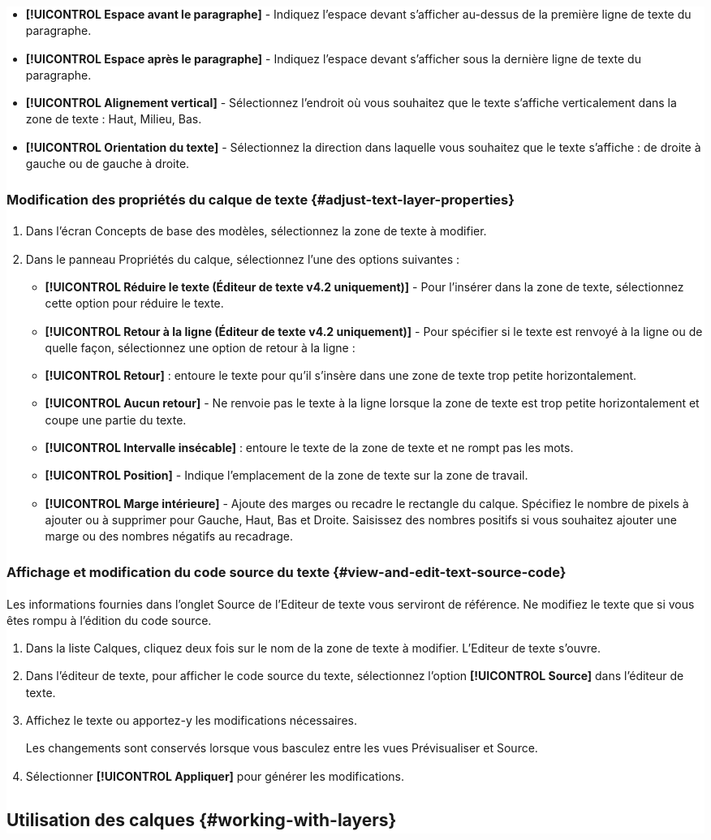    * **[!UICONTROL Espace avant le paragraphe]** - Indiquez l’espace devant s’afficher au-dessus de la première ligne de texte du paragraphe.

   * **[!UICONTROL Espace après le paragraphe]** - Indiquez l’espace devant s’afficher sous la dernière ligne de texte du paragraphe.

   * **[!UICONTROL Alignement vertical]** - Sélectionnez l’endroit où vous souhaitez que le texte s’affiche verticalement dans la zone de texte : Haut, Milieu, Bas.

   * **[!UICONTROL Orientation du texte]** - Sélectionnez la direction dans laquelle vous souhaitez que le texte s’affiche : de droite à gauche ou de gauche à droite.

### Modification des propriétés du calque de texte {#adjust-text-layer-properties}

1. Dans l’écran Concepts de base des modèles, sélectionnez la zone de texte à modifier.
1. Dans le panneau Propriétés du calque, sélectionnez l’une des options suivantes :

   * **[!UICONTROL Réduire le texte (Éditeur de texte v4.2 uniquement)]** - Pour l’insérer dans la zone de texte, sélectionnez cette option pour réduire le texte.

   * **[!UICONTROL Retour à la ligne (Éditeur de texte v4.2 uniquement)]** - Pour spécifier si le texte est renvoyé à la ligne ou de quelle façon, sélectionnez une option de retour à la ligne :

   * **[!UICONTROL Retour]** : entoure le texte pour qu’il s’insère dans une zone de texte trop petite horizontalement.

   * **[!UICONTROL Aucun retour]** - Ne renvoie pas le texte à la ligne lorsque la zone de texte est trop petite horizontalement et coupe une partie du texte.

   * **[!UICONTROL Intervalle insécable]** : entoure le texte de la zone de texte et ne rompt pas les mots.

   * **[!UICONTROL Position]** - Indique l’emplacement de la zone de texte sur la zone de travail.

   * **[!UICONTROL Marge intérieure]** - Ajoute des marges ou recadre le rectangle du calque. Spécifiez le nombre de pixels à ajouter ou à supprimer pour Gauche, Haut, Bas et Droite. Saisissez des nombres positifs si vous souhaitez ajouter une marge ou des nombres négatifs au recadrage.

### Affichage et modification du code source du texte {#view-and-edit-text-source-code}

Les informations fournies dans l’onglet Source de l’Editeur de texte vous serviront de référence. Ne modifiez le texte que si vous êtes rompu à l’édition du code source.

1. Dans la liste Calques, cliquez deux fois sur le nom de la zone de texte à modifier. L’Editeur de texte s’ouvre.
1. Dans l’éditeur de texte, pour afficher le code source du texte, sélectionnez l’option **[!UICONTROL Source]** dans l’éditeur de texte.
1. Affichez le texte ou apportez-y les modifications nécessaires.

   Les changements sont conservés lorsque vous basculez entre les vues Prévisualiser et Source.

1. Sélectionner **[!UICONTROL Appliquer]** pour générer les modifications.

## Utilisation des calques {#working-with-layers}
